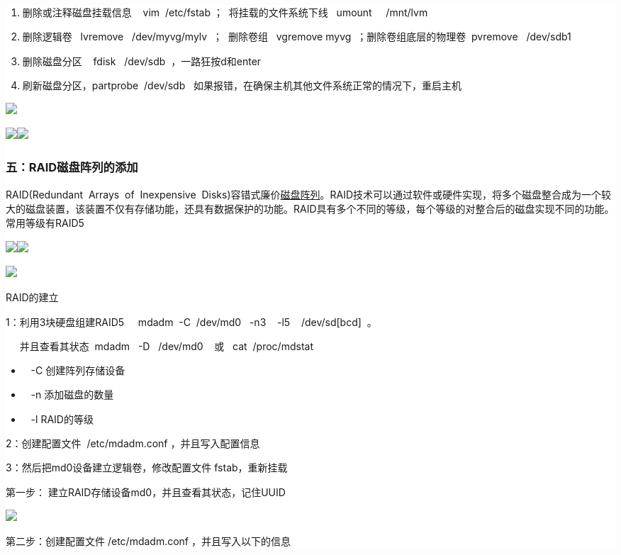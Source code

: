 
1.  删除或注释磁盘挂载信息    vim  /etc/fstab ；  将挂载的文件系统下线   umount     /mnt/lvm

2.  删除逻辑卷   lvremove   /dev/myvg/mylv  ；  删除卷组   vgremove myvg  ；删除卷组底层的物理卷  pvremove   /dev/sdb1

3.  删除磁盘分区    fdisk   /dev/sdb  ，一路狂按d和enter

4.  刷新磁盘分区，partprobe  /dev/sdb   如果报错，在确保主机其他文件系统正常的情况下，重启主机  



![](https://img-blog.csdn.net/20180904145949831?watermark/2/text/aHR0cHM6Ly9ibG9nLmNzZG4ubmV0L3FxXzM2MTE5MTky/font/5a6L5L2T/fontsize/400/fill/I0JBQkFCMA==/dissolve/70)



![](https://img-blog.csdn.net/20180904150029659?watermark/2/text/aHR0cHM6Ly9ibG9nLmNzZG4ubmV0L3FxXzM2MTE5MTky/font/5a6L5L2T/fontsize/400/fill/I0JBQkFCMA==/dissolve/70)![](https://img-blog.csdn.net/20180904150205395?watermark/2/text/aHR0cHM6Ly9ibG9nLmNzZG4ubmV0L3FxXzM2MTE5MTky/font/5a6L5L2T/fontsize/400/fill/I0JBQkFCMA==/dissolve/70)



### 五：RAID磁盘阵列的添加



RAID(Redundant  Arrays  of  Inexpensive  Disks)容错式廉价[磁盘阵列](https://so.csdn.net/so/search?q=%E7%A3%81%E7%9B%98%E9%98%B5%E5%88%97&spm=1001.2101.3001.7020)。RAID技术可以通过软件或硬件实现，将多个磁盘整合成为一个较大的磁盘装置，该装置不仅有存储功能，还具有数据保护的功能。RAID具有多个不同的等级，每个等级的对整合后的磁盘实现不同的功能。常用等级有RAID5



![](https://img-blog.csdn.net/20180904164207888?watermark/2/text/aHR0cHM6Ly9ibG9nLmNzZG4ubmV0L3FxXzM2MTE5MTky/font/5a6L5L2T/fontsize/400/fill/I0JBQkFCMA==/dissolve/70)![](https://img-blog.csdn.net/20180904164230353?watermark/2/text/aHR0cHM6Ly9ibG9nLmNzZG4ubmV0L3FxXzM2MTE5MTky/font/5a6L5L2T/fontsize/400/fill/I0JBQkFCMA==/dissolve/70)



![](https://img-blog.csdn.net/20180904164326504?watermark/2/text/aHR0cHM6Ly9ibG9nLmNzZG4ubmV0L3FxXzM2MTE5MTky/font/5a6L5L2T/fontsize/400/fill/I0JBQkFCMA==/dissolve/70)



RAID的建立  

1：利用3块硬盘组建RAID5     mdadm  -C  /dev/md0   -n3    -l5    /dev/sd\[bcd\]  。  

     并且查看其状态  mdadm   -D   /dev/md0    或   cat  /proc/mdstat



*      -C 创建阵列存储设备

*      -n 添加磁盘的数量

*      -l RAID的等级



2：创建配置文件  /etc/mdadm.conf ，并且写入配置信息  

3：然后把md0设备建立逻辑卷，修改配置文件 fstab，重新挂载



第一步： 建立RAID存储设备md0，并且查看其状态，记住UUID



![](https://img-blog.csdn.net/20180904170419801?watermark/2/text/aHR0cHM6Ly9ibG9nLmNzZG4ubmV0L3FxXzM2MTE5MTky/font/5a6L5L2T/fontsize/400/fill/I0JBQkFCMA==/dissolve/70)



第二步：创建配置文件 /etc/mdadm.conf ，并且写入以下的信息
